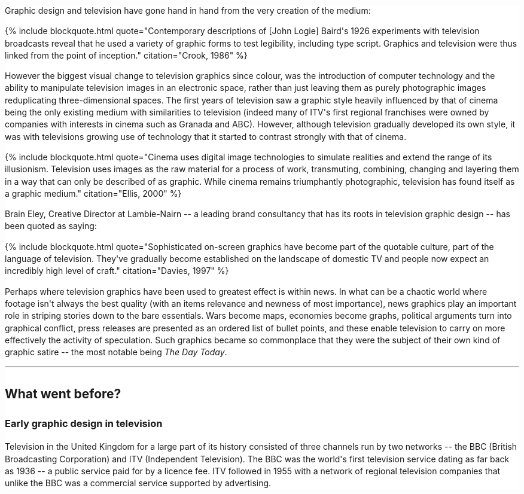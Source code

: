 Graphic design and television have gone hand in hand from the very creation of the medium:

{% include blockquote.html
  quote="Contemporary descriptions of [John Logie] Baird's 1926 experiments with television broadcasts reveal that he used a variety of graphic forms to test legibility, including type script. Graphics and television were thus linked from the point of inception."
  citation="Crook, 1986"
%}

However the biggest visual change to television graphics since colour, was the introduction of computer technology and the ability to manipulate television images in an electronic space, rather than just leaving them as purely photographic images reduplicating three-dimensional spaces. The first years of television saw a graphic style heavily influenced by that of cinema being the only existing medium with similarities to television (indeed many of ITV's first regional franchises were owned by companies with interests in cinema such as Granada and ABC). However, although television gradually developed its own style, it was with televisions growing use of technology that it started to contrast strongly with that of cinema.

{% include blockquote.html
  quote="Cinema uses digital image technologies to simulate realities and extend the range of its illusionism. Television uses images as the raw material for a process of work, transmuting, combining, changing and layering them in a way that can only be described of as graphic. While cinema remains triumphantly photographic, television has found itself as a graphic medium."
  citation="Ellis, 2000"
%}

Brain Eley, Creative Director at Lambie-Nairn -- a leading brand consultancy that has its roots in television graphic design -- has been quoted as saying:

{% include blockquote.html
  quote="Sophisticated on-screen graphics have become part of the quotable culture, part of the language of television. They've gradually become established on the landscape of domestic TV and people now expect an incredibly high level of craft."
  citation="Davies, 1997"
%}

Perhaps where television graphics have been used to greatest effect is within news. In what can be a chaotic world where footage isn't always the best quality (with an items relevance and newness of most importance), news graphics play an important role in striping stories down to the bare essentials. Wars become maps, economies become graphs, political arguments turn into graphical conflict, press releases are presented as an ordered list of bullet points, and these enable television to carry on more effectively the activity of speculation. Such graphics became so commonplace that they were the subject of their own kind of graphic satire -- the most notable being <cite>The Day Today</cite>.

***

## What went before?

### Early graphic design in television

Television in the United Kingdom for a large part of its history consisted of three channels run by two networks -- the BBC (British Broadcasting Corporation) and ITV (Independent Television). The BBC was the world's first television service dating as far back as 1936 -- a public service paid for by a licence fee. ITV followed in 1955 with a network of regional television companies that unlike the BBC was a commercial service supported by advertising.
